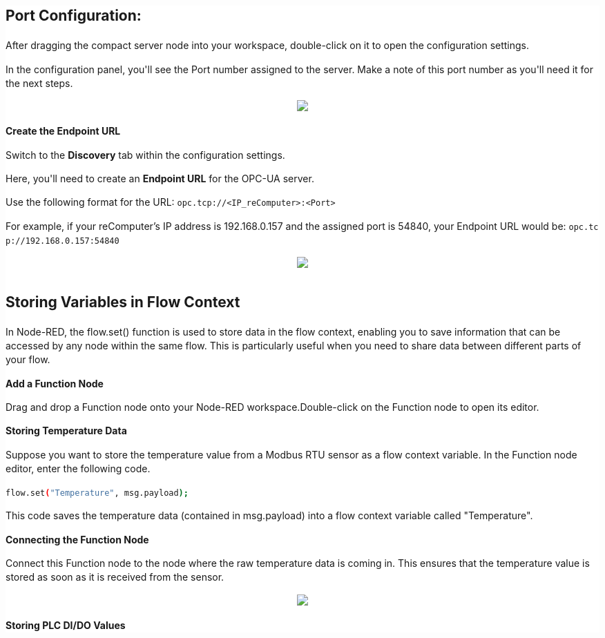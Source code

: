 ## Port Configuration:

After dragging the compact server node into your workspace, double-click on it to open the configuration settings.

In the configuration panel, you'll see the Port number assigned to the server. Make a note of this port number as you'll need it for the next steps.

<center><img width={600} src="https://files.seeedstudio.com/wiki/reComputer-R1000/nodered/compact-server1.PNG" /></center>

**Create the Endpoint URL**

Switch to the **Discovery** tab within the configuration settings.

Here, you'll need to create an **Endpoint URL** for the OPC-UA server.

Use the following format for the URL:
`opc.tcp://<IP_reComputer>:<Port>`

For example, if your reComputer’s IP address is 192.168.0.157 and the assigned port is 54840, your Endpoint URL would be:
`opc.tcp://192.168.0.157:54840`

<center><img width={600} src="https://files.seeedstudio.com/wiki/reComputer-R1000/nodered/compact-server2.PNG" /></center>

## Storing Variables in Flow Context

In Node-RED, the flow.set() function is used to store data in the flow context, enabling you to save information that can be accessed by any node within the same flow. This is particularly useful when you need to share data between different parts of your flow.


**Add a Function Node**

Drag and drop a Function node onto your Node-RED workspace.Double-click on the Function node to open its editor.

**Storing Temperature Data**

Suppose you want to store the temperature value from a Modbus RTU sensor as a flow context variable. In the Function node editor, enter the following code.

```bash
flow.set("Temperature", msg.payload);

```
This code saves the temperature data (contained in msg.payload) into a flow context variable called "Temperature".

**Connecting the Function Node**

Connect this Function node to the node where the raw temperature data is coming in. This ensures that the temperature value is stored as soon as it is received from the sensor.

<center><img width={600} src="https://files.seeedstudio.com/wiki/reComputer-R1000/nodered/gif2.gif" /></center>

**Storing PLC DI/DO Values**
